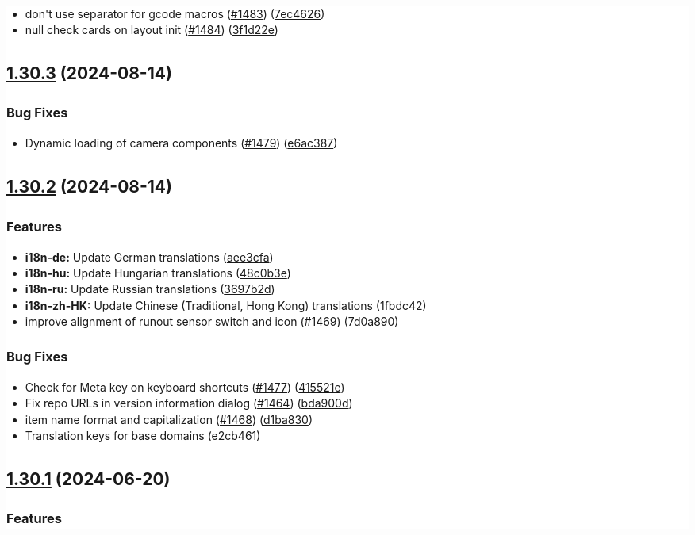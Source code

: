 * don't use separator for gcode macros ([#1483](https://github.com/fluidd-core/fluidd/issues/1483)) ([7ec4626](https://github.com/fluidd-core/fluidd/commit/7ec462600df533aa321d46832da11d3e867a0ef7))
* null check cards on layout init ([#1484](https://github.com/fluidd-core/fluidd/issues/1484)) ([3f1d22e](https://github.com/fluidd-core/fluidd/commit/3f1d22ea0e48aa0809461171da2f340c2417382a))

## [1.30.3](https://github.com/fluidd-core/fluidd/compare/v1.30.2...v1.30.3) (2024-08-14)


### Bug Fixes

* Dynamic loading of camera components ([#1479](https://github.com/fluidd-core/fluidd/issues/1479)) ([e6ac387](https://github.com/fluidd-core/fluidd/commit/e6ac387a5e9b93f43daf3a594de4d1f52e1418ba))

## [1.30.2](https://github.com/fluidd-core/fluidd/compare/v1.30.1...v1.30.2) (2024-08-14)


### Features

* **i18n-de:** Update German translations ([aee3cfa](https://github.com/fluidd-core/fluidd/commit/aee3cfaf779e0a099ef75f4577f9c7f7e3518bd9))
* **i18n-hu:** Update Hungarian translations ([48c0b3e](https://github.com/fluidd-core/fluidd/commit/48c0b3e87c36445d956030fbf2eb2f892998f059))
* **i18n-ru:** Update Russian translations ([3697b2d](https://github.com/fluidd-core/fluidd/commit/3697b2d6c3fb3b944df758ca41976a91ba8d305b))
* **i18n-zh-HK:** Update Chinese (Traditional, Hong Kong) translations ([1fbdc42](https://github.com/fluidd-core/fluidd/commit/1fbdc42960e1c7d225ad753e7dd9be920e160715))
* improve alignment of runout sensor switch and icon ([#1469](https://github.com/fluidd-core/fluidd/issues/1469)) ([7d0a890](https://github.com/fluidd-core/fluidd/commit/7d0a8901fe275fe4931f16500c04bca185090586))


### Bug Fixes

* Check for Meta key on keyboard shortcuts ([#1477](https://github.com/fluidd-core/fluidd/issues/1477)) ([415521e](https://github.com/fluidd-core/fluidd/commit/415521e313e7a62ae79f7136ce3cf396f64cb218))
* Fix repo URLs in version information dialog ([#1464](https://github.com/fluidd-core/fluidd/issues/1464)) ([bda900d](https://github.com/fluidd-core/fluidd/commit/bda900dc117240ae3f6680e74f8990e06ae4aac9))
* item name format and capitalization ([#1468](https://github.com/fluidd-core/fluidd/issues/1468)) ([d1ba830](https://github.com/fluidd-core/fluidd/commit/d1ba8301da50e35764e84cd0b71b6ff49d7469ff))
* Translation keys for base domains ([e2cb461](https://github.com/fluidd-core/fluidd/commit/e2cb4618c9f78bdd75ff04d04334e3caed6fd604))

## [1.30.1](https://github.com/fluidd-core/fluidd/compare/v1.30.0...v1.30.1) (2024-06-20)


### Features

